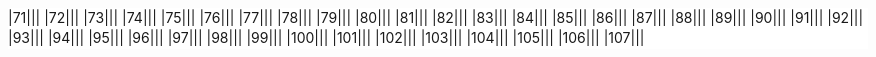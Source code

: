 |71|||
|72|||
|73|||
|74|||
|75|||
|76|||
|77|||
|78|||
|79|||
|80|||
|81|||
|82|||
|83|||
|84|||
|85|||
|86|||
|87|||
|88|||
|89|||
|90|||
|91|||
|92|||
|93|||
|94|||
|95|||
|96|||
|97|||
|98|||
|99|||
|100|||
|101|||
|102|||
|103|||
|104|||
|105|||
|106|||
|107|||